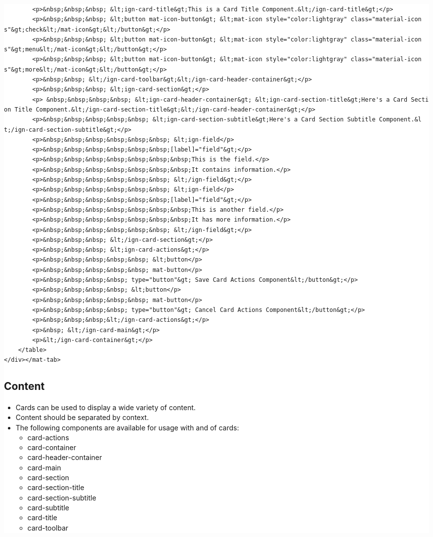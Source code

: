             <p>&nbsp;&nbsp;&nbsp; &lt;ign-card-title&gt;This is a Card Title Component.&lt;/ign-card-title&gt;</p>
            <p>&nbsp;&nbsp;&nbsp; &lt;button mat-icon-button&gt; &lt;mat-icon style="color:lightgray" class="material-icons"&gt;check&lt;/mat-icon&gt;&lt;/button&gt;</p>
            <p>&nbsp;&nbsp;&nbsp; &lt;button mat-icon-button&gt; &lt;mat-icon style="color:lightgray" class="material-icons"&gt;menu&lt;/mat-icon&gt;&lt;/button&gt;</p>
            <p>&nbsp;&nbsp;&nbsp; &lt;button mat-icon-button&gt; &lt;mat-icon style="color:lightgray" class="material-icons"&gt;more&lt;/mat-icon&gt;&lt;/button&gt;</p>
            <p>&nbsp;&nbsp; &lt;/ign-card-toolbar&gt;&lt;/ign-card-header-container&gt;</p>
            <p>&nbsp;&nbsp;&nbsp; &lt;ign-card-section&gt;</p>
            <p> &nbsp;&nbsp;&nbsp;&nbsp; &lt;ign-card-header-container&gt; &lt;ign-card-section-title&gt;Here's a Card Section Title Component.&lt;/ign-card-section-title&gt;&lt;/ign-card-header-container&gt;</p>
            <p>&nbsp;&nbsp;&nbsp;&nbsp;&nbsp; &lt;ign-card-section-subtitle&gt;Here's a Card Section Subtitle Component.&lt;/ign-card-section-subtitle&gt;</p>
            <p>&nbsp;&nbsp;&nbsp;&nbsp;&nbsp;&nbsp; &lt;ign-field</p>
            <p>&nbsp;&nbsp;&nbsp;&nbsp;&nbsp;&nbsp;[label]="field"&gt;</p>
            <p>&nbsp;&nbsp;&nbsp;&nbsp;&nbsp;&nbsp;&nbsp;This is the field.</p>
            <p>&nbsp;&nbsp;&nbsp;&nbsp;&nbsp;&nbsp;&nbsp;It contains information.</p>
            <p>&nbsp;&nbsp;&nbsp;&nbsp;&nbsp;&nbsp; &lt;/ign-field&gt;</p>
            <p>&nbsp;&nbsp;&nbsp;&nbsp;&nbsp;&nbsp; &lt;ign-field</p>
            <p>&nbsp;&nbsp;&nbsp;&nbsp;&nbsp;&nbsp;[label]="field"&gt;</p>
            <p>&nbsp;&nbsp;&nbsp;&nbsp;&nbsp;&nbsp;&nbsp;This is another field.</p>
            <p>&nbsp;&nbsp;&nbsp;&nbsp;&nbsp;&nbsp;&nbsp;It has more information.</p>
            <p>&nbsp;&nbsp;&nbsp;&nbsp;&nbsp;&nbsp; &lt;/ign-field&gt;</p>
            <p>&nbsp;&nbsp;&nbsp; &lt;/ign-card-section&gt;</p>
            <p>&nbsp;&nbsp;&nbsp; &lt;ign-card-actions&gt;</p>
            <p>&nbsp;&nbsp;&nbsp;&nbsp;&nbsp; &lt;button</p>
            <p>&nbsp;&nbsp;&nbsp;&nbsp;&nbsp; mat-button</p>
            <p>&nbsp;&nbsp;&nbsp;&nbsp; type="button"&gt; Save Card Actions Component&lt;/button&gt;</p>
            <p>&nbsp;&nbsp;&nbsp;&nbsp; &lt;button</p>
            <p>&nbsp;&nbsp;&nbsp;&nbsp;&nbsp; mat-button</p>
            <p>&nbsp;&nbsp;&nbsp;&nbsp; type="button"&gt; Cancel Card Actions Component&lt;/button&gt;</p>
            <p>&nbsp;&nbsp;&nbsp;&lt;/ign-card-actions&gt;</p>
            <p>&nbsp; &lt;/ign-card-main&gt;</p>
            <p>&lt;/ign-card-container&gt;</p>
        </table>
    </div></mat-tab>
</mat-tab-group>

## Content
* Cards can be used to display a wide variety of content.
* Content should be separated by context.
* The following components are available for usage with and of cards:
    * card-actions
    * card-container
    * card-header-container
    * card-main
    * card-section
    * card-section-title
    * card-section-subtitle
    * card-subtitle
    * card-title
    * card-toolbar
